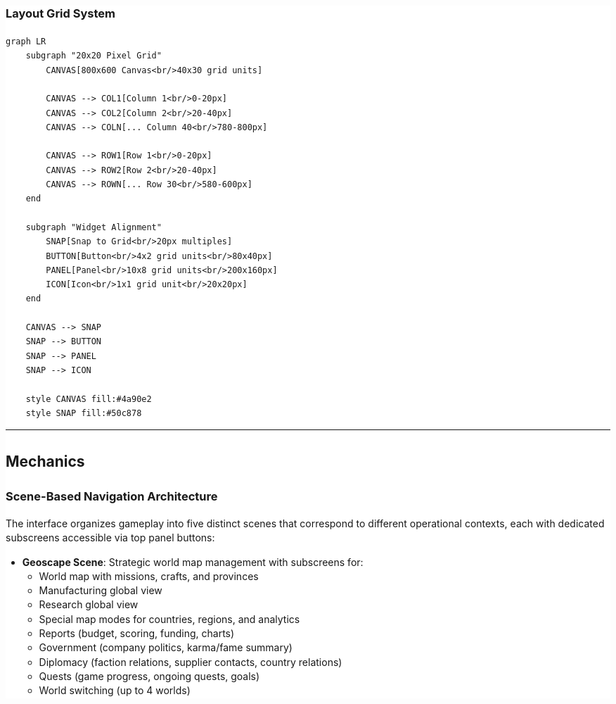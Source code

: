 ### Layout Grid System

```mermaid
graph LR
    subgraph "20x20 Pixel Grid"
        CANVAS[800x600 Canvas<br/>40x30 grid units]
        
        CANVAS --> COL1[Column 1<br/>0-20px]
        CANVAS --> COL2[Column 2<br/>20-40px]
        CANVAS --> COLN[... Column 40<br/>780-800px]
        
        CANVAS --> ROW1[Row 1<br/>0-20px]
        CANVAS --> ROW2[Row 2<br/>20-40px]
        CANVAS --> ROWN[... Row 30<br/>580-600px]
    end
    
    subgraph "Widget Alignment"
        SNAP[Snap to Grid<br/>20px multiples]
        BUTTON[Button<br/>4x2 grid units<br/>80x40px]
        PANEL[Panel<br/>10x8 grid units<br/>200x160px]
        ICON[Icon<br/>1x1 grid unit<br/>20x20px]
    end
    
    CANVAS --> SNAP
    SNAP --> BUTTON
    SNAP --> PANEL
    SNAP --> ICON
    
    style CANVAS fill:#4a90e2
    style SNAP fill:#50c878
```

---

## Mechanics

### Scene-Based Navigation Architecture
The interface organizes gameplay into five distinct scenes that correspond to different operational contexts, each with dedicated subscreens accessible via top panel buttons:

- **Geoscape Scene**: Strategic world map management with subscreens for:
  - World map with missions, crafts, and provinces
  - Manufacturing global view
  - Research global view
  - Special map modes for countries, regions, and analytics
  - Reports (budget, scoring, funding, charts)
  - Government (company politics, karma/fame summary)
  - Diplomacy (faction relations, supplier contacts, country relations)
  - Quests (game progress, ongoing quests, goals)
  - World switching (up to 4 worlds)
